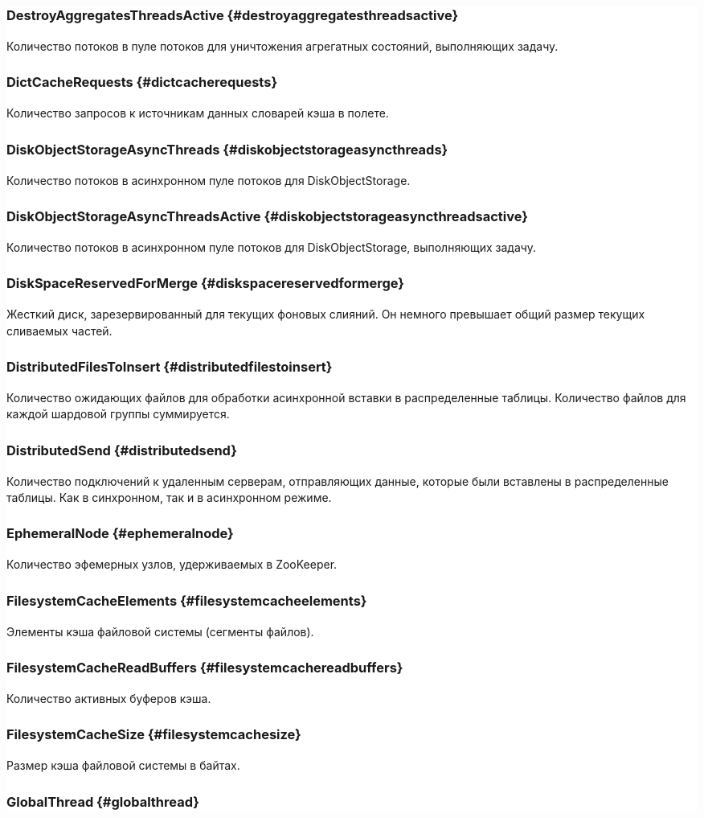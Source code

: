 ### DestroyAggregatesThreadsActive {#destroyaggregatesthreadsactive}

Количество потоков в пуле потоков для уничтожения агрегатных состояний, выполняющих задачу.

### DictCacheRequests {#dictcacherequests}

Количество запросов к источникам данных словарей кэша в полете.

### DiskObjectStorageAsyncThreads {#diskobjectstorageasyncthreads}

Количество потоков в асинхронном пуле потоков для DiskObjectStorage.

### DiskObjectStorageAsyncThreadsActive {#diskobjectstorageasyncthreadsactive}

Количество потоков в асинхронном пуле потоков для DiskObjectStorage, выполняющих задачу.

### DiskSpaceReservedForMerge {#diskspacereservedformerge}

Жесткий диск, зарезервированный для текущих фоновых слияний. Он немного превышает общий размер текущих сливаемых частей.

### DistributedFilesToInsert {#distributedfilestoinsert}

Количество ожидающих файлов для обработки асинхронной вставки в распределенные таблицы. Количество файлов для каждой шардовой группы суммируется.

### DistributedSend {#distributedsend}

Количество подключений к удаленным серверам, отправляющих данные, которые были вставлены в распределенные таблицы. Как в синхронном, так и в асинхронном режиме.

### EphemeralNode {#ephemeralnode}

Количество эфемерных узлов, удерживаемых в ZooKeeper.

### FilesystemCacheElements {#filesystemcacheelements}

Элементы кэша файловой системы (сегменты файлов).

### FilesystemCacheReadBuffers {#filesystemcachereadbuffers}

Количество активных буферов кэша.

### FilesystemCacheSize {#filesystemcachesize}

Размер кэша файловой системы в байтах.

### GlobalThread {#globalthread}
